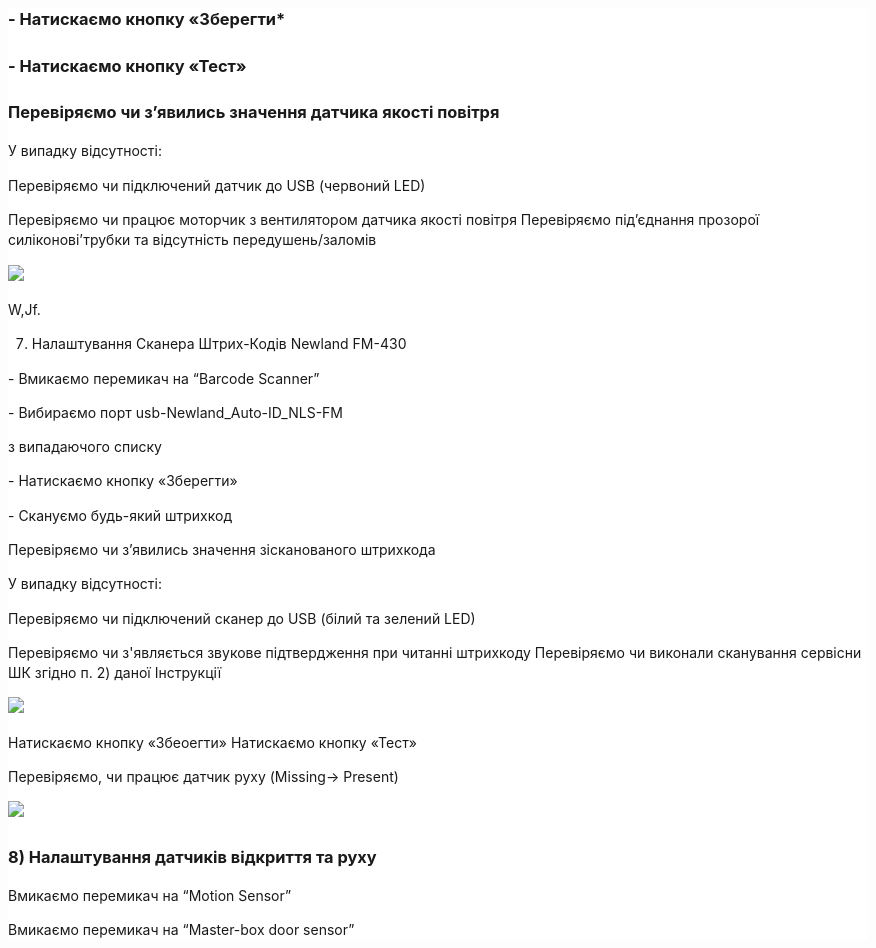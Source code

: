 ### \-    Натискаємо кнопку «Зберегти*

### \-    Натискаємо кнопку «Тест»

### Перевіряємо чи з’явились значення датчика якості повітря

У випадку відсутності:

Перевіряємо чи підключений датчик до USB (червоний LED)

Перевіряємо чи працює моторчик з вентилятором датчика якості повітря Перевіряємо під’єднання прозорої силіконові’трубки та відсутність передушень/заломів

![](allegro/Рисунок23.png)

  

W,Jf.

  

7) Налаштування Сканера Штрих-Кодів Newland FM-430

\- Вмикаємо перемикач на “Barcode Scanner”

\-    Вибираємо порт usb-Newland\_Auto-ID\_NLS-FM

з випадаючого списку

\-    Натискаємо кнопку «Зберегти»

\-    Скануємо будь-який штрихкод

Перевіряємо чи з’явились значення зісканованого штрихкода

У випадку відсутності:

Перевіряємо чи підключений сканер до USB (білий та зелений LED)

Перевіряємо чи з'являється звукове підтвердження при читанні штрихкоду Перевіряємо чи виконали сканування сервісни ШК згідно п. 2) даної Інструкції

![](allegro/Рисунок24.png)

  

Натискаємо кнопку «Збеоегти» Натискаємо кнопку «Тест»

Перевіряємо, чи працює датчик руху (Missing-> Present)

  

![](allegro/Рисунок25.png)

  

### 8) Налаштування датчиків відкриття та руху

Вмикаємо перемикач на “Motion Sensor”

Вмикаємо перемикач на “Master-box door sensor”
